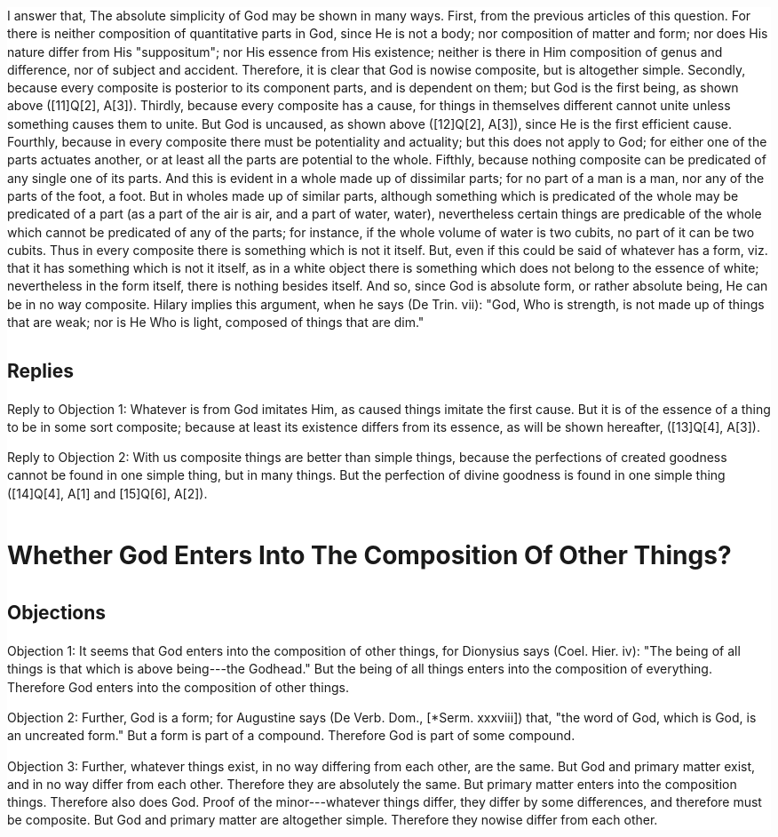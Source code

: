 I answer that, The absolute simplicity of God may be shown in many ways. First, from the previous articles of this question. For there is neither composition of quantitative parts in God, since He is not a body; nor composition of matter and form; nor does His nature differ from His "suppositum"; nor His essence from His existence; neither is there in Him composition of genus and difference, nor of subject and accident. Therefore, it is clear that God is nowise composite, but is altogether simple. Secondly, because every composite is posterior to its component parts, and is dependent on them; but God is the first being, as shown above ([11]Q[2], A[3]). Thirdly, because every composite has a cause, for things in themselves different cannot unite unless something causes them to unite. But God is uncaused, as shown above ([12]Q[2], A[3]), since He is the first efficient cause. Fourthly, because in every composite there must be potentiality and actuality; but this does not apply to God; for either one of the parts actuates another, or at least all the parts are potential to the whole. Fifthly, because nothing composite can be predicated of any single one of its parts. And this is evident in a whole made up of dissimilar parts; for no part of a man is a man, nor any of the parts of the foot, a foot. But in wholes made up of similar parts, although something which is predicated of the whole may be predicated of a part (as a part of the air is air, and a part of water, water), nevertheless certain things are predicable of the whole which cannot be predicated of any of the parts; for instance, if the whole volume of water is two cubits, no part of it can be two cubits. Thus in every composite there is something which is not it itself. But, even if this could be said of whatever has a form, viz. that it has something which is not it itself, as in a white object there is something which does not belong to the essence of white; nevertheless in the form itself, there is nothing besides itself. And so, since God is absolute form, or rather absolute being, He can be in no way composite. Hilary implies this argument, when he says (De Trin. vii): "God, Who is strength, is not made up of things that are weak; nor is He Who is light, composed of things that are dim."

## Replies

Reply to Objection 1: Whatever is from God imitates Him, as caused things imitate the first cause. But it is of the essence of a thing to be in some sort composite; because at least its existence differs from its essence, as will be shown hereafter, ([13]Q[4], A[3]).

Reply to Objection 2: With us composite things are better than simple things, because the perfections of created goodness cannot be found in one simple thing, but in many things. But the perfection of divine goodness is found in one simple thing ([14]Q[4], A[1] and [15]Q[6], A[2]).
# Whether God Enters Into The Composition Of Other Things?

## Objections

Objection 1: It seems that God enters into the composition of other things, for Dionysius says (Coel. Hier. iv): "The being of all things is that which is above being---the Godhead." But the being of all things enters into the composition of everything. Therefore God enters into the composition of other things.

Objection 2: Further, God is a form; for Augustine says (De Verb. Dom., [*Serm. xxxviii]) that, "the word of God, which is God, is an uncreated form." But a form is part of a compound. Therefore God is part of some compound.

Objection 3: Further, whatever things exist, in no way differing from each other, are the same. But God and primary matter exist, and in no way differ from each other. Therefore they are absolutely the same. But primary matter enters into the composition things. Therefore also does God. Proof of the minor---whatever things differ, they differ by some differences, and therefore must be composite. But God and primary matter are altogether simple. Therefore they nowise differ from each other.
